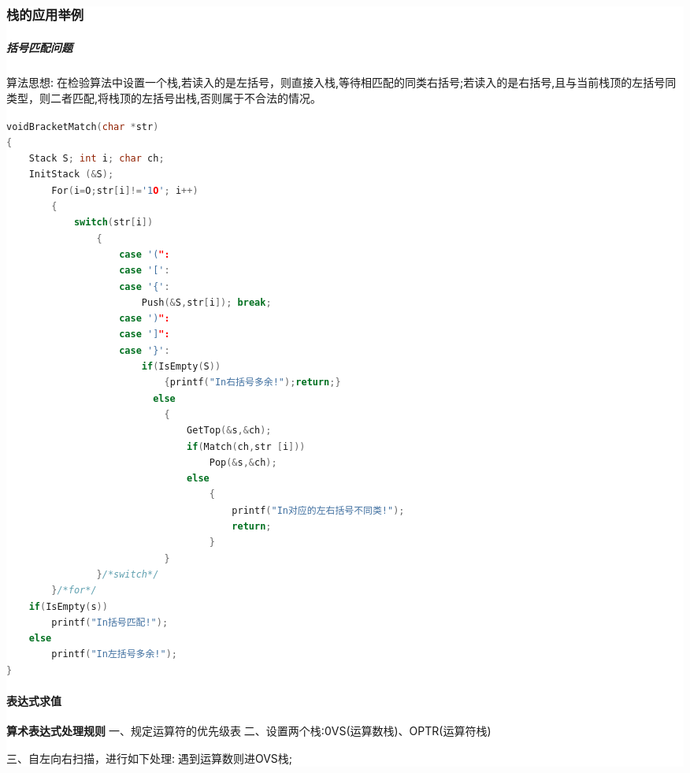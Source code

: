 ### 栈的应用举例

##### 括号匹配问题

算法思想:
在检验算法中设置一个栈,若读入的是左括号，则直接入栈,等待相匹配的同类右括号;若读入的是右括号,且与当前栈顶的左括号同类型，则二者匹配,将栈顶的左括号出栈,否则属于不合法的情况。

```c
voidBracketMatch(char *str)
{
    Stack S; int i; char ch;
    InitStack (&S);
        For(i=O;str[i]!='1O'; i++)
        {
            switch(str[i])
                {
                    case '(":
                    case '[':
                    case '{':
                        Push(&S,str[i]); break;
                    case ')":
                    case ']":
                    case '}':
                        if(IsEmpty(S))
                            {printf("In右括号多余!");return;}
                          else
                            {
                                GetTop(&s,&ch);
                                if(Match(ch,str [i]))
                                    Pop(&s,&ch);
                                else
                                    {
                                        printf("In对应的左右括号不同类!");
                                        return;
                                    }
                            }
                }/*switch*/
        }/*for*/
    if(IsEmpty(s))
        printf("In括号匹配!");
    else
        printf("In左括号多余!");
}
```

#### 表达式求值

**算术表达式处理规则**
一、规定运算符的优先级表
二、设置两个栈:0VS(运算数栈)、OPTR(运算符栈)

三、自左向右扫描，进行如下处理:
遇到运算数则进OVS栈;
